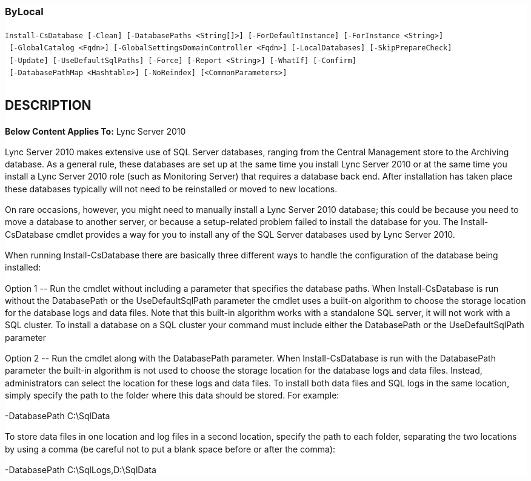 ### ByLocal
```
Install-CsDatabase [-Clean] [-DatabasePaths <String[]>] [-ForDefaultInstance] [-ForInstance <String>]
 [-GlobalCatalog <Fqdn>] [-GlobalSettingsDomainController <Fqdn>] [-LocalDatabases] [-SkipPrepareCheck]
 [-Update] [-UseDefaultSqlPaths] [-Force] [-Report <String>] [-WhatIf] [-Confirm]
 [-DatabasePathMap <Hashtable>] [-NoReindex] [<CommonParameters>]
```

## DESCRIPTION
**Below Content Applies To:** Lync Server 2010

Lync Server 2010 makes extensive use of SQL Server databases, ranging from the Central Management store to the Archiving database.
As a general rule, these databases are set up at the same time you install Lync Server 2010 or at the same time you install a Lync Server 2010 role (such as Monitoring Server) that requires a database back end.
After installation has taken place these databases typically will not need to be reinstalled or moved to new locations.

On rare occasions, however, you might need to manually install a Lync Server 2010 database; this could be because you need to move a database to another server, or because a setup-related problem failed to install the database for you.
The Install-CsDatabase cmdlet provides a way for you to install any of the SQL Server databases used by Lync Server 2010.

When running Install-CsDatabase there are basically three different ways to handle the configuration of the database being installed:

Option 1 -- Run the cmdlet without including a parameter that specifies the database paths.
When Install-CsDatabase is run without the DatabasePath or the UseDefaultSqlPath parameter the cmdlet uses a built-on algorithm to choose the storage location for the database logs and data files.
Note that this built-in algorithm works with a standalone SQL server, it will not work with a SQL cluster.
To install a database on a SQL cluster your command must include either the DatabasePath or the UseDefaultSqlPath parameter

Option 2 -- Run the cmdlet along with the DatabasePath parameter.
When Install-CsDatabase is run with the DatabasePath parameter the built-in algorithm is not used to choose the storage location for the database logs and data files.
Instead, administrators can select the location for these logs and data files.
To install both data files and SQL logs in the same location, simply specify the path to the folder where this data should be stored.
For example:

-DatabasePath C:\SqlData

To store data files in one location and log files in a second location, specify the path to each folder, separating the two locations by using a comma (be careful not to put a blank space before or after the comma):

-DatabasePath C:\SqlLogs,D:\SqlData
